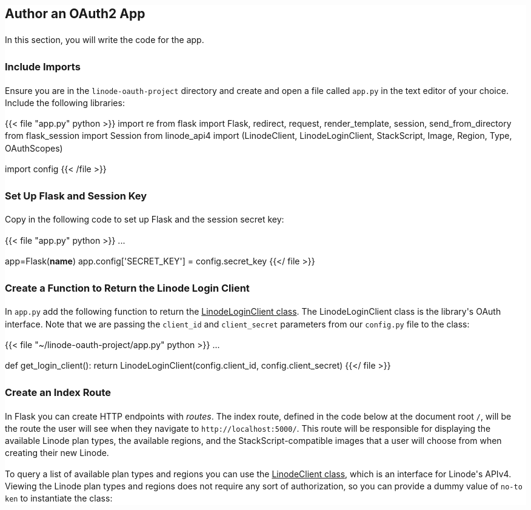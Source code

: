 ## Author an OAuth2 App

In this section, you will write the code for the app.

### Include Imports

Ensure you are in the `linode-oauth-project` directory and create and open a file called `app.py` in the text editor of your choice. Include the following libraries:

{{< file "app.py" python >}}
import re
from flask import Flask, redirect, request, render_template, session, send_from_directory
from flask_session import Session
from linode_api4 import (LinodeClient, LinodeLoginClient, StackScript, Image, Region, Type, OAuthScopes)

import config
{{< /file >}}

### Set Up Flask and Session Key

Copy in the following code to set up Flask and the session secret key:

{{< file "app.py" python >}}
...

app=Flask(__name__)
app.config['SECRET_KEY'] = config.secret_key
{{</ file >}}

### Create a Function to Return the Linode Login Client

In `app.py` add the following function to return the [LinodeLoginClient class](https://linode-api4.readthedocs.io/en/latest/linode_api4/login_client.html?highlight=linode_login_client). The LinodeLoginClient class is the library's OAuth interface. Note that we are passing the `client_id` and `client_secret` parameters from our `config.py` file to the class:

{{< file "~/linode-oauth-project/app.py" python >}}
...

def get_login_client():
    return LinodeLoginClient(config.client_id, config.client_secret)
{{</ file >}}

### Create an Index Route
In Flask you can create HTTP endpoints with *routes*. The index route, defined in the code below at the document root `/`, will be the route the user will see when they navigate to `http://localhost:5000/`. This route will be responsible for displaying the available Linode plan types, the available regions, and the StackScript-compatible images that a user will choose from when creating their new Linode.

To query a list of available plan types and regions you can use the [LinodeClient class](https://linode-api4.readthedocs.io/en/latest/linode_api4/linode_client.html?highlight=LinodeClient#linodeclient-class), which is an interface for Linode's APIv4. Viewing the Linode plan types and regions does not require any sort of authorization, so you can provide a dummy value of `no-token` to instantiate the class:
